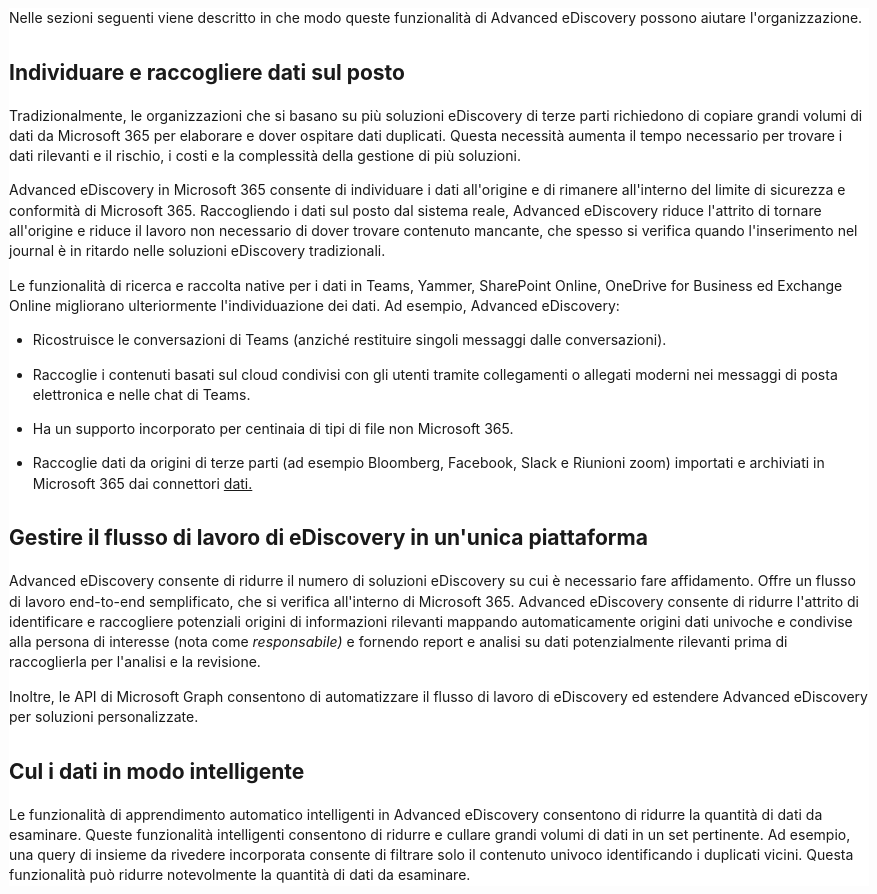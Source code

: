 Nelle sezioni seguenti viene descritto in che modo queste funzionalità di Advanced eDiscovery possono aiutare l'organizzazione.

## <a name="discover-and-collect-data-in-place"></a>Individuare e raccogliere dati sul posto

Tradizionalmente, le organizzazioni che si basano su più soluzioni eDiscovery di terze parti richiedono di copiare grandi volumi di dati da Microsoft 365 per elaborare e dover ospitare dati duplicati. Questa necessità aumenta il tempo necessario per trovare i dati rilevanti e il rischio, i costi e la complessità della gestione di più soluzioni.

Advanced eDiscovery in Microsoft 365 consente di individuare i dati all'origine e di rimanere all'interno del limite di sicurezza e conformità di Microsoft 365.  Raccogliendo i dati sul posto dal sistema reale, Advanced eDiscovery riduce l'attrito di tornare all'origine e riduce il lavoro non necessario di dover trovare contenuto mancante, che spesso si verifica quando l'inserimento nel journal è in ritardo nelle soluzioni eDiscovery tradizionali.

Le funzionalità di ricerca e raccolta native per i dati in Teams, Yammer, SharePoint Online, OneDrive for Business ed Exchange Online migliorano ulteriormente l'individuazione dei dati. Ad esempio, Advanced eDiscovery:

- Ricostruisce le conversazioni di Teams (anziché restituire singoli messaggi dalle conversazioni).

- Raccoglie i contenuti basati sul cloud condivisi con gli utenti tramite collegamenti o allegati moderni nei messaggi di posta elettronica e nelle chat di Teams.

- Ha un supporto incorporato per centinaia di tipi di file non Microsoft 365.

- Raccoglie dati da origini di terze parti (ad esempio Bloomberg, Facebook, Slack e Riunioni zoom) importati e archiviati in Microsoft 365 dai connettori [dati.](archiving-third-party-data.md)

## <a name="manage-ediscovery-workflow-in-one-platform"></a>Gestire il flusso di lavoro di eDiscovery in un'unica piattaforma

Advanced eDiscovery consente di ridurre il numero di soluzioni eDiscovery su cui è necessario fare affidamento. Offre un flusso di lavoro end-to-end semplificato, che si verifica all'interno di Microsoft 365. Advanced eDiscovery consente di ridurre l'attrito di identificare e raccogliere potenziali origini di informazioni rilevanti mappando automaticamente origini dati univoche e condivise alla persona di interesse (nota come *responsabile)* e fornendo report e analisi su dati potenzialmente rilevanti prima di raccoglierla per l'analisi e la revisione.

Inoltre, le API di Microsoft Graph consentono di automatizzare il flusso di lavoro di eDiscovery ed estendere Advanced eDiscovery per soluzioni personalizzate.

## <a name="cull-data-intelligently"></a>Cul i dati in modo intelligente

Le funzionalità di apprendimento automatico intelligenti in Advanced eDiscovery consentono di ridurre la quantità di dati da esaminare. Queste funzionalità intelligenti consentono di ridurre e cullare grandi volumi di dati in un set pertinente. Ad esempio, una query di insieme da rivedere incorporata consente di filtrare solo il contenuto univoco identificando i duplicati vicini. Questa funzionalità può ridurre notevolmente la quantità di dati da esaminare.
